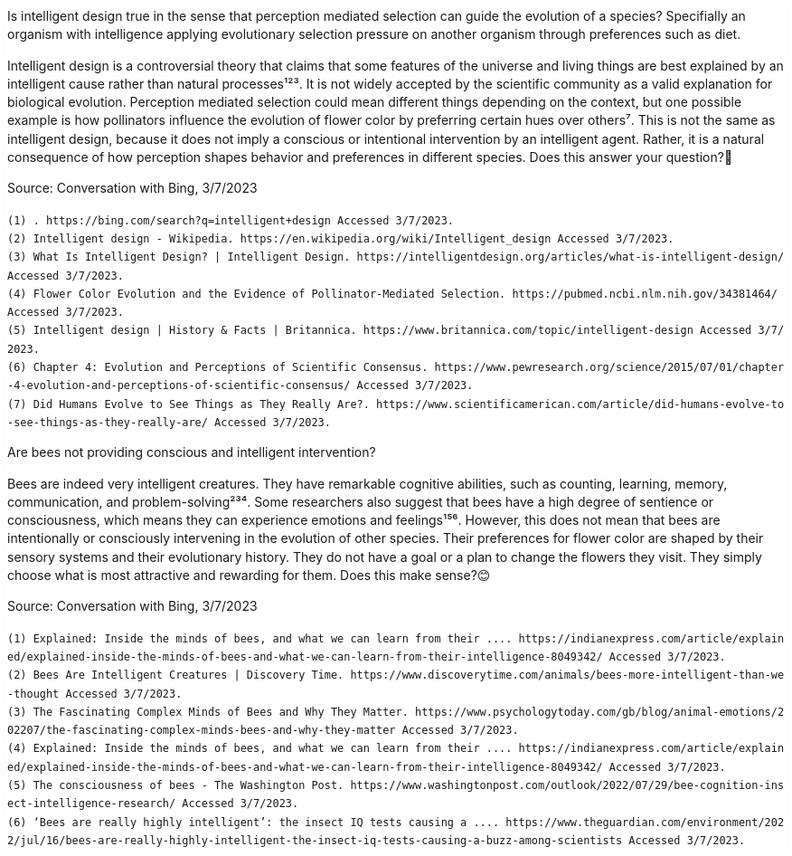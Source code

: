 Is intelligent design true in the sense that perception mediated selection can guide the evolution of a species? Specifially an organism with intelligence applying evolutionary selection pressure on another organism through preferences such as diet.

Intelligent design is a controversial theory that claims that some features of the universe and living things are best explained by an intelligent cause rather than natural processes¹²³. It is not widely accepted by the scientific community as a valid explanation for biological evolution. Perception mediated selection could mean different things depending on the context, but one possible example is how pollinators influence the evolution of flower color by preferring certain hues over others⁷. This is not the same as intelligent design, because it does not imply a conscious or intentional intervention by an intelligent agent. Rather, it is a natural consequence of how perception shapes behavior and preferences in different species. Does this answer your question?🙂

Source: Conversation with Bing, 3/7/2023

    (1) . https://bing.com/search?q=intelligent+design Accessed 3/7/2023.
    (2) Intelligent design - Wikipedia. https://en.wikipedia.org/wiki/Intelligent_design Accessed 3/7/2023.
    (3) What Is Intelligent Design? | Intelligent Design. https://intelligentdesign.org/articles/what-is-intelligent-design/ Accessed 3/7/2023.
    (4) Flower Color Evolution and the Evidence of Pollinator-Mediated Selection. https://pubmed.ncbi.nlm.nih.gov/34381464/ Accessed 3/7/2023.
    (5) Intelligent design | History & Facts | Britannica. https://www.britannica.com/topic/intelligent-design Accessed 3/7/2023.
    (6) Chapter 4: Evolution and Perceptions of Scientific Consensus. https://www.pewresearch.org/science/2015/07/01/chapter-4-evolution-and-perceptions-of-scientific-consensus/ Accessed 3/7/2023.
    (7) Did Humans Evolve to See Things as They Really Are?. https://www.scientificamerican.com/article/did-humans-evolve-to-see-things-as-they-really-are/ Accessed 3/7/2023.

Are bees not providing conscious and intelligent intervention?

Bees are indeed very intelligent creatures. They have remarkable cognitive abilities, such as counting, learning, memory, communication, and problem-solving²³⁴. Some researchers also suggest that bees have a high degree of sentience or consciousness, which means they can experience emotions and feelings¹⁵⁶. However, this does not mean that bees are intentionally or consciously intervening in the evolution of other species. Their preferences for flower color are shaped by their sensory systems and their evolutionary history. They do not have a goal or a plan to change the flowers they visit. They simply choose what is most attractive and rewarding for them. Does this make sense?😊

Source: Conversation with Bing, 3/7/2023

    (1) Explained: Inside the minds of bees, and what we can learn from their .... https://indianexpress.com/article/explained/explained-inside-the-minds-of-bees-and-what-we-can-learn-from-their-intelligence-8049342/ Accessed 3/7/2023.
    (2) Bees Are Intelligent Creatures | Discovery Time. https://www.discoverytime.com/animals/bees-more-intelligent-than-we-thought Accessed 3/7/2023.
    (3) The Fascinating Complex Minds of Bees and Why They Matter. https://www.psychologytoday.com/gb/blog/animal-emotions/202207/the-fascinating-complex-minds-bees-and-why-they-matter Accessed 3/7/2023.
    (4) Explained: Inside the minds of bees, and what we can learn from their .... https://indianexpress.com/article/explained/explained-inside-the-minds-of-bees-and-what-we-can-learn-from-their-intelligence-8049342/ Accessed 3/7/2023.
    (5) The consciousness of bees - The Washington Post. https://www.washingtonpost.com/outlook/2022/07/29/bee-cognition-insect-intelligence-research/ Accessed 3/7/2023.
    (6) ‘Bees are really highly intelligent’: the insect IQ tests causing a .... https://www.theguardian.com/environment/2022/jul/16/bees-are-really-highly-intelligent-the-insect-iq-tests-causing-a-buzz-among-scientists Accessed 3/7/2023.
